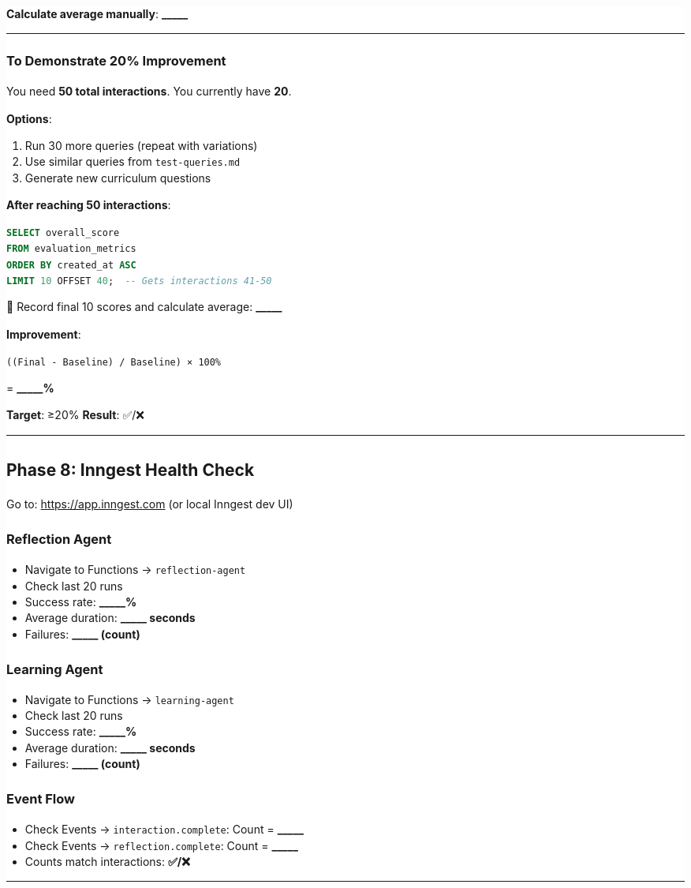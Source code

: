 **Calculate average manually**: **_____**

---

### To Demonstrate 20% Improvement

You need **50 total interactions**. You currently have **20**.

**Options**:
1. Run 30 more queries (repeat with variations)
2. Use similar queries from `test-queries.md`
3. Generate new curriculum questions

**After reaching 50 interactions**:

```sql
SELECT overall_score
FROM evaluation_metrics
ORDER BY created_at ASC
LIMIT 10 OFFSET 40;  -- Gets interactions 41-50
```

📝 Record final 10 scores and calculate average: **_____**

**Improvement**:
```
((Final - Baseline) / Baseline) × 100%
```
= **_____%**

**Target**: ≥20%
**Result**: ✅/❌

---

## Phase 8: Inngest Health Check

Go to: https://app.inngest.com (or local Inngest dev UI)

### Reflection Agent
- Navigate to Functions → `reflection-agent`
- Check last 20 runs
- Success rate: **_____%**
- Average duration: **_____ seconds**
- Failures: **_____ (count)**

### Learning Agent
- Navigate to Functions → `learning-agent`
- Check last 20 runs
- Success rate: **_____%**
- Average duration: **_____ seconds**
- Failures: **_____ (count)**

### Event Flow
- Check Events → `interaction.complete`: Count = **_____**
- Check Events → `reflection.complete`: Count = **_____**
- Counts match interactions: **✅/❌**

---